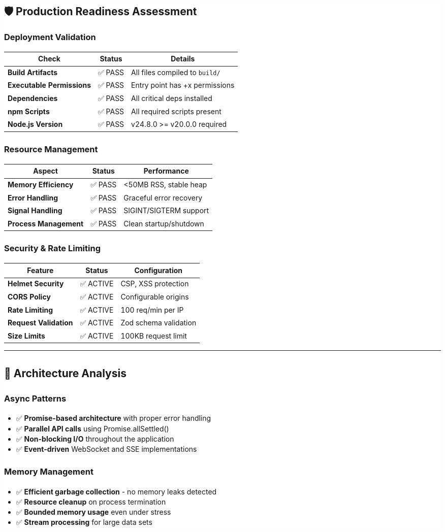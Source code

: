 
## 🛡️ Production Readiness Assessment

### Deployment Validation
| Check | Status | Details |
|-------|---------|---------|
| **Build Artifacts** | ✅ PASS | All files compiled to `build/` |
| **Executable Permissions** | ✅ PASS | Entry point has +x permissions |
| **Dependencies** | ✅ PASS | All critical deps installed |
| **npm Scripts** | ✅ PASS | All required scripts present |
| **Node.js Version** | ✅ PASS | v24.8.0 >= v20.0.0 required |

### Resource Management
| Aspect | Status | Performance |
|--------|---------|-------------|
| **Memory Efficiency** | ✅ PASS | <50MB RSS, stable heap |
| **Error Handling** | ✅ PASS | Graceful error recovery |
| **Signal Handling** | ✅ PASS | SIGINT/SIGTERM support |
| **Process Management** | ✅ PASS | Clean startup/shutdown |

### Security & Rate Limiting
| Feature | Status | Configuration |
|---------|---------|---------------|
| **Helmet Security** | ✅ ACTIVE | CSP, XSS protection |
| **CORS Policy** | ✅ ACTIVE | Configurable origins |
| **Rate Limiting** | ✅ ACTIVE | 100 req/min per IP |
| **Request Validation** | ✅ ACTIVE | Zod schema validation |
| **Size Limits** | ✅ ACTIVE | 100KB request limit |

---

## 🔧 Architecture Analysis

### Async Patterns
- ✅ **Promise-based architecture** with proper error handling
- ✅ **Parallel API calls** using Promise.allSettled()
- ✅ **Non-blocking I/O** throughout the application
- ✅ **Event-driven** WebSocket and SSE implementations

### Memory Management
- ✅ **Efficient garbage collection** - no memory leaks detected
- ✅ **Resource cleanup** on process termination
- ✅ **Bounded memory usage** even under stress
- ✅ **Stream processing** for large data sets
